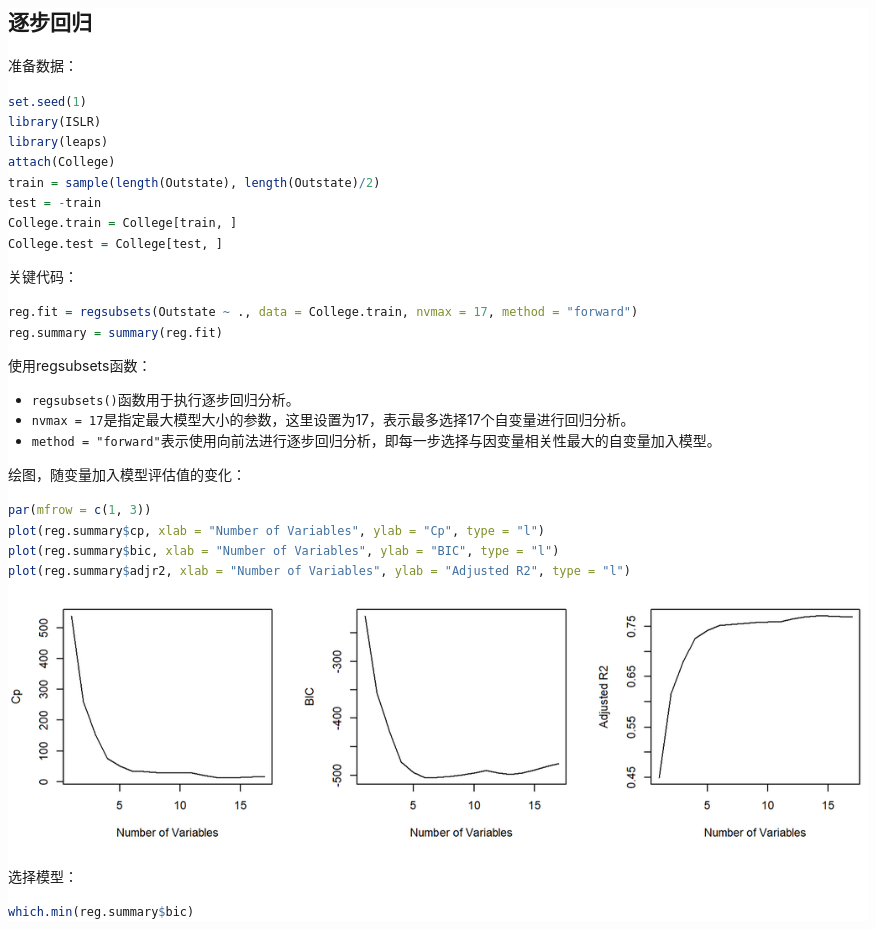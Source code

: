 ## 逐步回归

准备数据：

```R
set.seed(1)
library(ISLR)
library(leaps)
attach(College)
train = sample(length(Outstate), length(Outstate)/2)
test = -train
College.train = College[train, ]
College.test = College[test, ]
```

关键代码：

```R
reg.fit = regsubsets(Outstate ~ ., data = College.train, nvmax = 17, method = "forward")
reg.summary = summary(reg.fit)
```

使用regsubsets函数：

- `regsubsets()`函数用于执行逐步回归分析。
- `nvmax = 17`是指定最大模型大小的参数，这里设置为17，表示最多选择17个自变量进行回归分析。
- `method = "forward"`表示使用向前法进行逐步回归分析，即每一步选择与因变量相关性最大的自变量加入模型。

绘图，随变量加入模型评估值的变化：

```R
par(mfrow = c(1, 3))
plot(reg.summary$cp, xlab = "Number of Variables", ylab = "Cp", type = "l")
plot(reg.summary$bic, xlab = "Number of Variables", ylab = "BIC", type = "l")
plot(reg.summary$adjr2, xlab = "Number of Variables", ylab = "Adjusted R2", type = "l")
```

![](./img/bic.png)

选择模型：

```R
which.min(reg.summary$bic)
```
